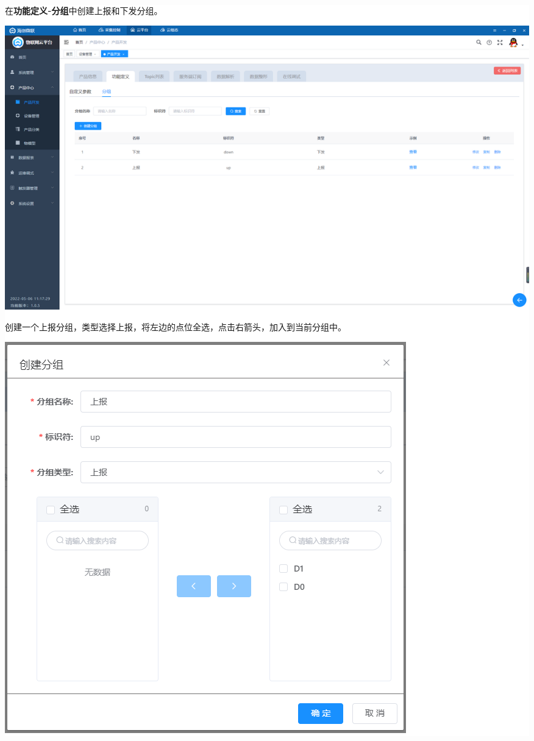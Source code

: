 在**功能定义**-**分组**中创建上报和下发分组。

![20220506111746.png](./img/vzkcgB9Laem922Ug/1651886261088-71fef4f7-5f4e-4e66-bca6-b95720f9de12-679307.png)

创建一个上报分组，类型选择上报，将左边的点位全选，点击右箭头，加入到当前分组中。

![20220620093627.png](./img/vzkcgB9Laem922Ug/1656481490024-e33a9dae-7eb0-491e-98d9-f98cc3a9c65d-681774.png)
